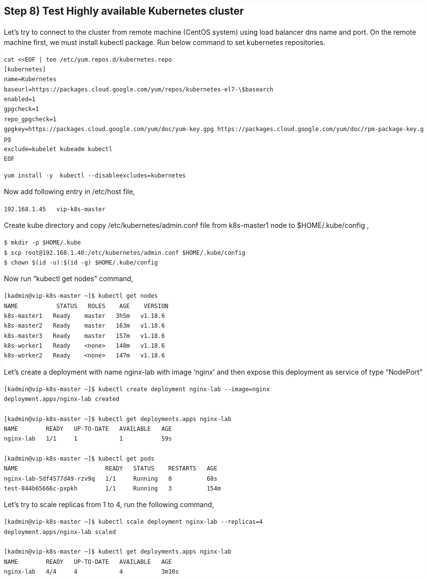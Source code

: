 ## Step 8) Test Highly available Kubernetes cluster

Let’s try to connect to the cluster from remote machine (CentOS system) using load balancer dns name and port. On the remote machine first, we must install kubectl package. Run below command to set kubernetes repositories.

```shell
cat <<EOF | tee /etc/yum.repos.d/kubernetes.repo
[kubernetes]
name=Kubernetes
baseurl=https://packages.cloud.google.com/yum/repos/kubernetes-el7-\$basearch
enabled=1
gpgcheck=1
repo_gpgcheck=1
gpgkey=https://packages.cloud.google.com/yum/doc/yum-key.gpg https://packages.cloud.google.com/yum/doc/rpm-package-key.gpg
exclude=kubelet kubeadm kubectl
EOF
```
```shell
yum install -y  kubectl --disableexcludes=kubernetes
```
Now add following entry in /etc/host file,
```shell
192.168.1.45   vip-k8s-master
```
Create kube directory and copy /etc/kubernetes/admin.conf file from k8s-master1 node to $HOME/.kube/config ,
```shell
$ mkdir -p $HOME/.kube
$ scp root@192.168.1.40:/etc/kubernetes/admin.conf $HOME/.kube/config
$ chown $(id -u):$(id -g) $HOME/.kube/config
```
Now run “kubectl get nodes” command,
```shell
[kadmin@vip-k8s-master ~]$ kubectl get nodes
NAME           STATUS   ROLES    AGE    VERSION
k8s-master1   Ready    master   3h5m   v1.18.6
k8s-master2   Ready    master   163m   v1.18.6
k8s-master3   Ready    master   157m   v1.18.6
k8s-worker1   Ready    <none>   148m   v1.18.6
k8s-worker2   Ready    <none>   147m   v1.18.6
```
Let’s create a deployment with name nginx-lab with image ‘nginx’ and then expose this deployment as service of type “NodePort”
```shell
[kadmin@vip-k8s-master ~]$ kubectl create deployment nginx-lab --image=nginx
deployment.apps/nginx-lab created

[kadmin@vip-k8s-master ~]$ kubectl get deployments.apps nginx-lab
NAME        READY   UP-TO-DATE   AVAILABLE   AGE
nginx-lab   1/1     1            1           59s

[kadmin@vip-k8s-master ~]$ kubectl get pods
NAME                         READY   STATUS    RESTARTS   AGE
nginx-lab-5df4577d49-rzv9q   1/1     Running   0          68s
test-844b65666c-pxpkh        1/1     Running   3          154m
```
Let’s try to scale replicas from 1 to 4, run the following command,
```shell
[kadmin@vip-k8s-master ~]$ kubectl scale deployment nginx-lab --replicas=4
deployment.apps/nginx-lab scaled

[kadmin@vip-k8s-master ~]$ kubectl get deployments.apps nginx-lab
NAME        READY   UP-TO-DATE   AVAILABLE   AGE
nginx-lab   4/4     4            4           3m10s
```